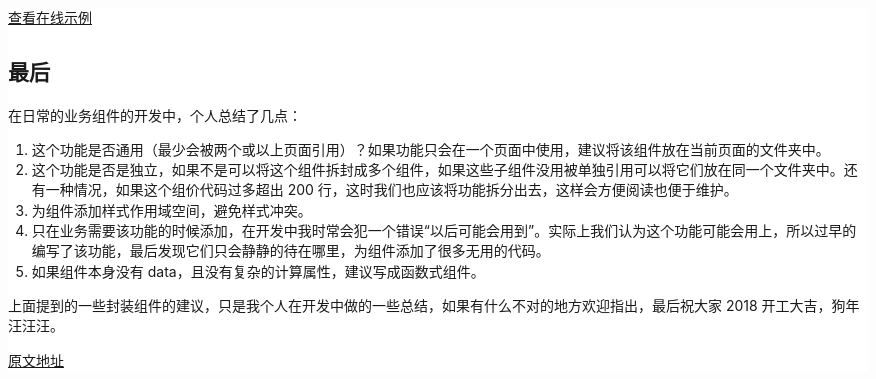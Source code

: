 [查看在线示例](https://jsfiddle.net/cbgatuzL/24/)

## 最后

在日常的业务组件的开发中，个人总结了几点：
1. 这个功能是否通用（最少会被两个或以上页面引用）？如果功能只会在一个页面中使用，建议将该组件放在当前页面的文件夹中。
2. 这个功能是否是独立，如果不是可以将这个组件拆封成多个组件，如果这些子组件没用被单独引用可以将它们放在同一个文件夹中。还有一种情况，如果这个组价代码过多超出 200 行，这时我们也应该将功能拆分出去，这样会方便阅读也便于维护。
3. 为组件添加样式作用域空间，避免样式冲突。
4. 只在业务需要该功能的时候添加，在开发中我时常会犯一个错误“以后可能会用到”。实际上我们认为这个功能可能会用上，所以过早的编写了该功能，最后发现它们只会静静的待在哪里，为组件添加了很多无用的代码。
5. 如果组件本身没有 data，且没有复杂的计算属性，建议写成函数式组件。

上面提到的一些封装组件的建议，只是我个人在开发中做的一些总结，如果有什么不对的地方欢迎指出，最后祝大家 2018 开工大吉，狗年汪汪汪。

[原文地址](https://zhuanlan.zhihu.com/p/33999571)
